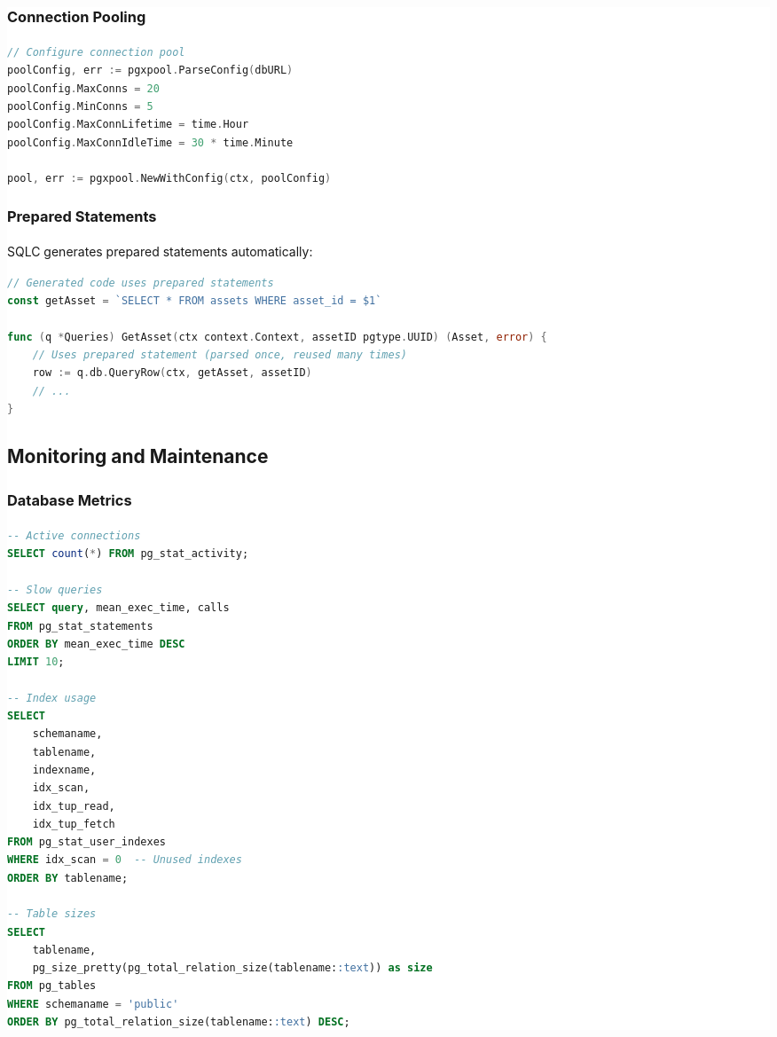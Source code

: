 ```sql
```

### Connection Pooling

```go
// Configure connection pool
poolConfig, err := pgxpool.ParseConfig(dbURL)
poolConfig.MaxConns = 20
poolConfig.MinConns = 5
poolConfig.MaxConnLifetime = time.Hour
poolConfig.MaxConnIdleTime = 30 * time.Minute

pool, err := pgxpool.NewWithConfig(ctx, poolConfig)
```

### Prepared Statements

SQLC generates prepared statements automatically:

```go
// Generated code uses prepared statements
const getAsset = `SELECT * FROM assets WHERE asset_id = $1`

func (q *Queries) GetAsset(ctx context.Context, assetID pgtype.UUID) (Asset, error) {
    // Uses prepared statement (parsed once, reused many times)
    row := q.db.QueryRow(ctx, getAsset, assetID)
    // ...
}
```

## Monitoring and Maintenance

### Database Metrics

```sql
-- Active connections
SELECT count(*) FROM pg_stat_activity;

-- Slow queries
SELECT query, mean_exec_time, calls 
FROM pg_stat_statements 
ORDER BY mean_exec_time DESC 
LIMIT 10;

-- Index usage
SELECT 
    schemaname,
    tablename,
    indexname,
    idx_scan,
    idx_tup_read,
    idx_tup_fetch
FROM pg_stat_user_indexes
WHERE idx_scan = 0  -- Unused indexes
ORDER BY tablename;

-- Table sizes
SELECT 
    tablename,
    pg_size_pretty(pg_total_relation_size(tablename::text)) as size
FROM pg_tables
WHERE schemaname = 'public'
ORDER BY pg_total_relation_size(tablename::text) DESC;
```
